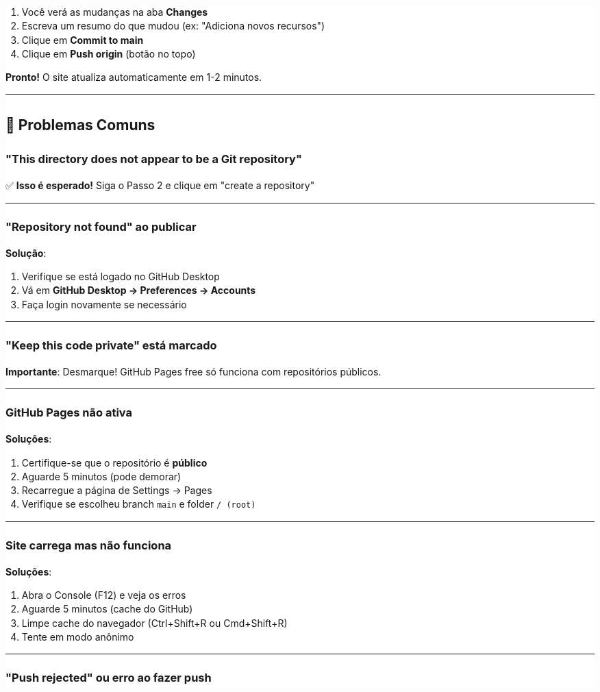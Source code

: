 1. Você verá as mudanças na aba **Changes**
2. Escreva um resumo do que mudou (ex: "Adiciona novos recursos")
3. Clique em **Commit to main**
4. Clique em **Push origin** (botão no topo)

**Pronto!** O site atualiza automaticamente em 1-2 minutos.

---

## 🐛 Problemas Comuns

### "This directory does not appear to be a Git repository"

✅ **Isso é esperado!** Siga o Passo 2 e clique em "create a repository"

---

### "Repository not found" ao publicar

**Solução**: 
1. Verifique se está logado no GitHub Desktop
2. Vá em **GitHub Desktop → Preferences → Accounts**
3. Faça login novamente se necessário

---

### "Keep this code private" está marcado

**Importante**: Desmarque! GitHub Pages free só funciona com repositórios públicos.

---

### GitHub Pages não ativa

**Soluções**:
1. Certifique-se que o repositório é **público**
2. Aguarde 5 minutos (pode demorar)
3. Recarregue a página de Settings → Pages
4. Verifique se escolheu branch `main` e folder `/ (root)`

---

### Site carrega mas não funciona

**Soluções**:
1. Abra o Console (F12) e veja os erros
2. Aguarde 5 minutos (cache do GitHub)
3. Limpe cache do navegador (Ctrl+Shift+R ou Cmd+Shift+R)
4. Tente em modo anônimo

---

### "Push rejected" ou erro ao fazer push
